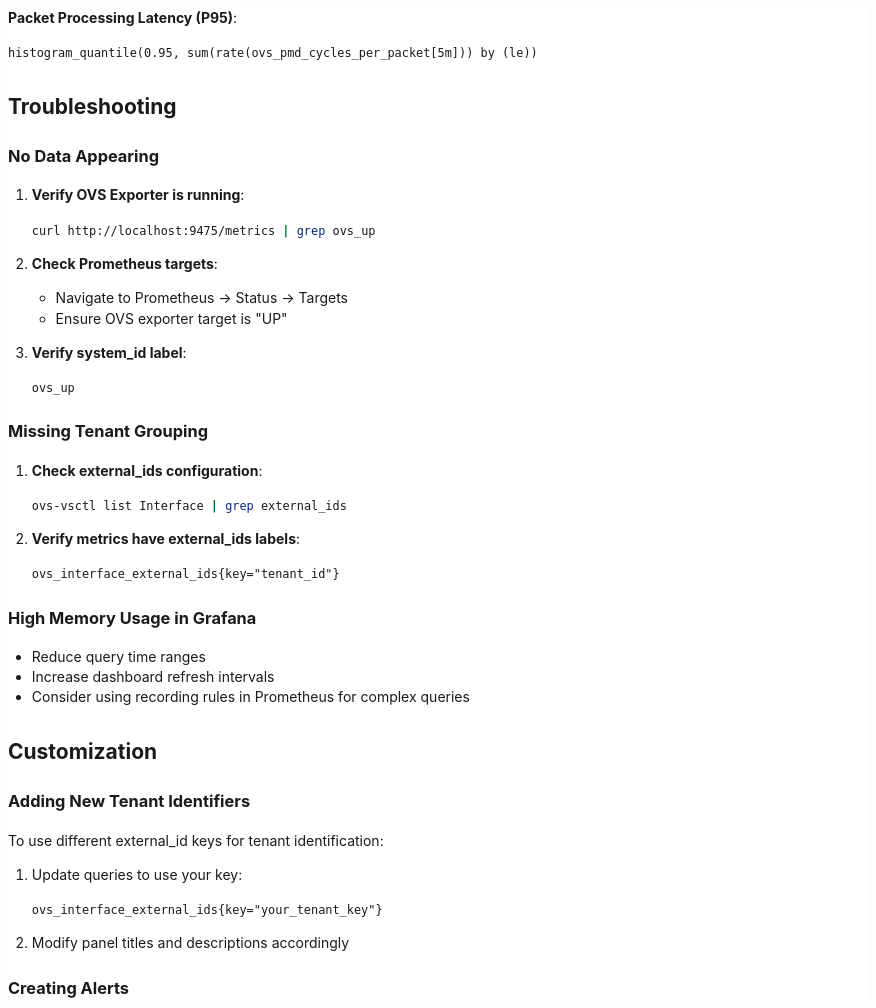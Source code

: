 **Packet Processing Latency (P95)**:
```promql
histogram_quantile(0.95, sum(rate(ovs_pmd_cycles_per_packet[5m])) by (le))
```

## Troubleshooting

### No Data Appearing

1. **Verify OVS Exporter is running**:
   ```bash
   curl http://localhost:9475/metrics | grep ovs_up
   ```

2. **Check Prometheus targets**:
   - Navigate to Prometheus → Status → Targets
   - Ensure OVS exporter target is "UP"

3. **Verify system_id label**:
   ```promql
   ovs_up
   ```

### Missing Tenant Grouping

1. **Check external_ids configuration**:
   ```bash
   ovs-vsctl list Interface | grep external_ids
   ```

2. **Verify metrics have external_ids labels**:
   ```promql
   ovs_interface_external_ids{key="tenant_id"}
   ```

### High Memory Usage in Grafana

- Reduce query time ranges
- Increase dashboard refresh intervals
- Consider using recording rules in Prometheus for complex queries

## Customization

### Adding New Tenant Identifiers

To use different external_id keys for tenant identification:

1. Update queries to use your key:
   ```promql
   ovs_interface_external_ids{key="your_tenant_key"}
   ```

2. Modify panel titles and descriptions accordingly

### Creating Alerts
